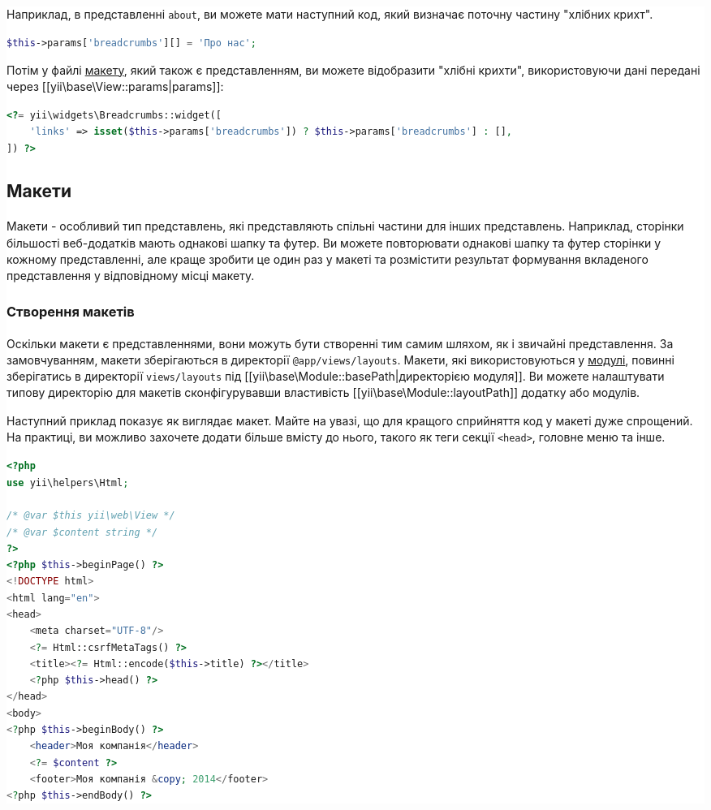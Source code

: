 Наприклад, в представленні `about`, ви можете мати наступний код, який визначає поточну частину
"хлібних крихт".

```php
$this->params['breadcrumbs'][] = 'Про нас';
```

Потім у файлі [макету](#layouts), який також є представленням, ви можете відобразити "хлібні крихти", використовуючи дані
передані через [[yii\base\View::params|params]]:

```php
<?= yii\widgets\Breadcrumbs::widget([
    'links' => isset($this->params['breadcrumbs']) ? $this->params['breadcrumbs'] : [],
]) ?>
```


## Макети <span id="layouts"></span>

Макети - особливий тип представлень, які представляють спільні частини для інших представлень. Наприклад, сторінки
більшості веб-додатків мають однакові шапку та футер. Ви можете повторювати однакові шапку та футер сторінки
у кожному представленні, але краще зробити це один раз у макеті та розмістити результат формування вкладеного представлення
у відповідному місці макету.


### Створення макетів <span id="creating-layouts"></span>

Оскільки макети є представленнями, вони можуть бути створенні тим самим шляхом, як і звичайні представлення. За замовчуванням, макети
зберігаються в директорії `@app/views/layouts`. Макети, які використовуються у [модулі](structure-modules.md),
повинні зберігатись в директорії `views/layouts` під [[yii\base\Module::basePath|директорією модуля]].
Ви можете налаштувати типову директорію для макетів сконфігурувавши властивість [[yii\base\Module::layoutPath]]
додатку або модулів.

Наступний приклад показує як виглядає макет. Майте на увазі, що для кращого сприйняття код у макеті дуже спрощений.
На практиці, ви можливо захочете додати більше вмісту до нього, такого як теги секції `<head>`, головне меню та інше.

```php
<?php
use yii\helpers\Html;

/* @var $this yii\web\View */
/* @var $content string */
?>
<?php $this->beginPage() ?>
<!DOCTYPE html>
<html lang="en">
<head>
    <meta charset="UTF-8"/>
    <?= Html::csrfMetaTags() ?>
    <title><?= Html::encode($this->title) ?></title>
    <?php $this->head() ?>
</head>
<body>
<?php $this->beginBody() ?>
    <header>Моя компанія</header>
    <?= $content ?>
    <footer>Моя компанія &copy; 2014</footer>
<?php $this->endBody() ?>
```